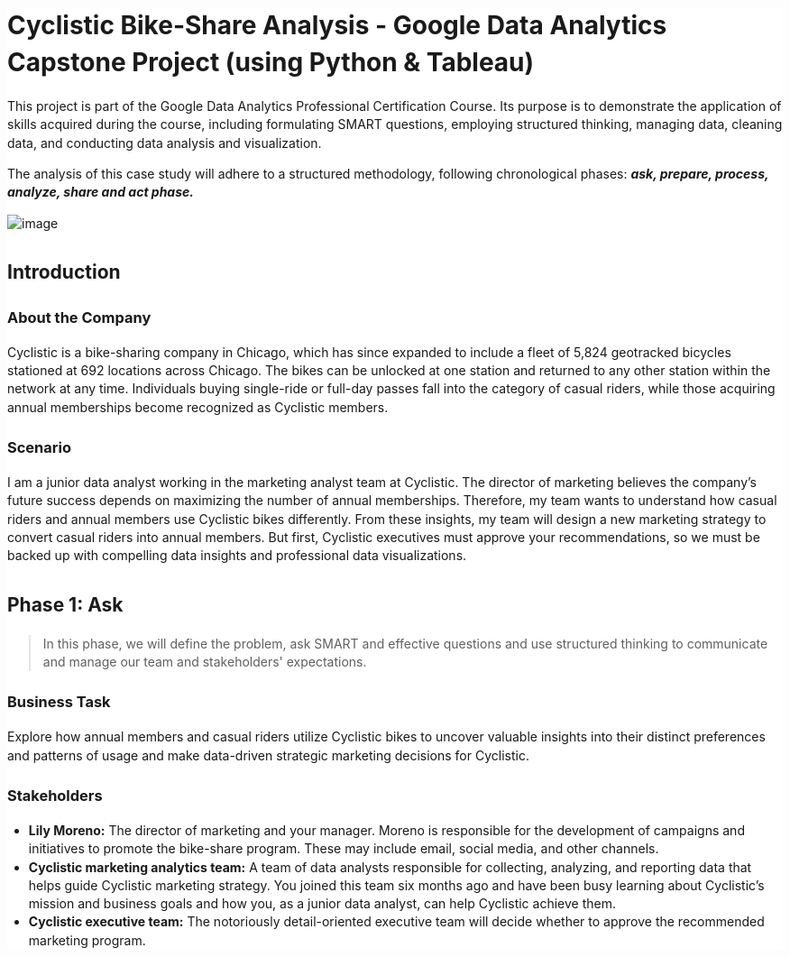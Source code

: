 # Cyclistic Bike-Share Analysis - Google Data Analytics Capstone Project (using Python & Tableau)

This project is part of the Google Data Analytics Professional Certification Course. Its purpose is to demonstrate the application of skills acquired during the course, including formulating SMART questions, employing structured thinking, managing data, cleaning data, and conducting data analysis and visualization.

The analysis of this case study will adhere to a structured methodology, following chronological phases: ***ask, prepare, process, analyze, share and act phase.***

![image](https://github.com/jashwanth-vk18/Cyclistic-Bike-Share-Analysis/assets/122338293/e6384698-ae6d-4129-98df-8d7a25c930e5)


## Introduction
### About the Company
Cyclistic is a bike-sharing company in Chicago, which has since expanded to include a fleet of 5,824 geotracked bicycles stationed at 692 locations across Chicago. The bikes can be unlocked at one station and returned to any other station within the network at any time. Individuals buying single-ride or full-day passes fall into the category of casual riders, while those acquiring annual memberships become recognized as Cyclistic members.

### Scenario
I am a junior data analyst working in the marketing analyst team at Cyclistic. The director of marketing believes the company’s future success depends on maximizing the number of annual memberships. Therefore, my team wants to understand how casual riders and annual members use Cyclistic bikes differently. From these insights, my team will design a new marketing strategy to convert casual riders into annual members. But first, Cyclistic executives must approve your recommendations, so we must be backed up with compelling data insights and professional data visualizations.

## Phase 1: Ask
>In this phase, we will define the problem, ask SMART and effective questions and use structured thinking to communicate and manage our team and stakeholders' expectations.

### Business Task
Explore how annual members and casual riders utilize Cyclistic bikes to uncover valuable insights into their distinct preferences and patterns of usage and make data-driven strategic marketing decisions for Cyclistic.

### Stakeholders
* **Lily Moreno:** The director of marketing and your manager. Moreno is responsible for the development of campaigns and initiatives to promote the bike-share program. These may include email, social media, and other channels.
* **Cyclistic marketing analytics team:** A team of data analysts responsible for collecting, analyzing, and reporting data that helps guide Cyclistic marketing strategy. You joined this team six months ago and have been busy learning about Cyclistic’s mission and business goals and how you, as a junior data analyst, can help Cyclistic achieve them.
* **Cyclistic executive team:** The notoriously detail-oriented executive team will decide whether to approve the recommended marketing program.
